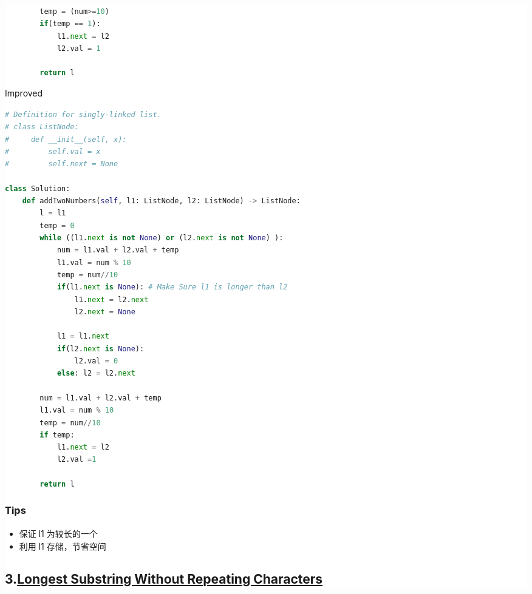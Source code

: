 ```python
        temp = (num>=10)
        if(temp == 1):
            l1.next = l2
            l2.val = 1

        return l
```

Improved 
```python
# Definition for singly-linked list.
# class ListNode:
#     def __init__(self, x):
#         self.val = x
#         self.next = None

class Solution:
    def addTwoNumbers(self, l1: ListNode, l2: ListNode) -> ListNode:
        l = l1
        temp = 0
        while ((l1.next is not None) or (l2.next is not None) ):
            num = l1.val + l2.val + temp
            l1.val = num % 10
            temp = num//10
            if(l1.next is None): # Make Sure l1 is longer than l2
                l1.next = l2.next
                l2.next = None
            
            l1 = l1.next
            if(l2.next is None):
                l2.val = 0
            else: l2 = l2.next  
        
        num = l1.val + l2.val + temp
        l1.val = num % 10
        temp = num//10
        if temp:
            l1.next = l2
            l2.val =1
    
        return l
```

### Tips 
- 保证 l1 为较长的一个
- 利用 l1 存储，节省空间

## 3.[Longest Substring Without Repeating Characters](https://leetcode.com/problems/longest-substring-without-repeating-characters)
